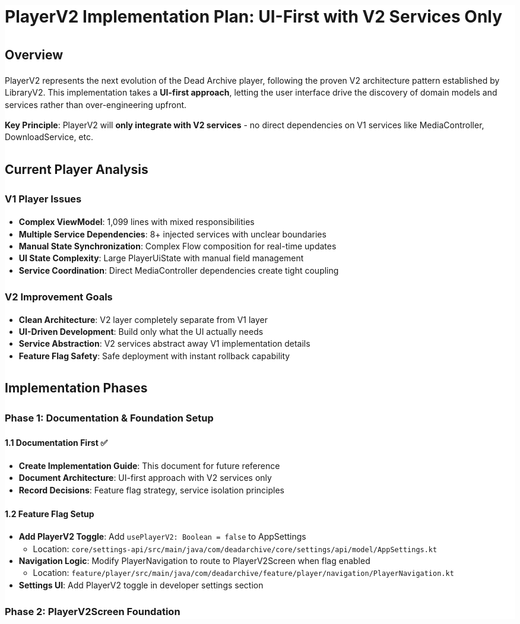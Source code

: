 # PlayerV2 Implementation Plan: UI-First with V2 Services Only

## Overview

PlayerV2 represents the next evolution of the Dead Archive player, following the proven V2 architecture pattern established by LibraryV2. This implementation takes a **UI-first approach**, letting the user interface drive the discovery of domain models and services rather than over-engineering upfront.

**Key Principle**: PlayerV2 will **only integrate with V2 services** - no direct dependencies on V1 services like MediaController, DownloadService, etc.

## Current Player Analysis

### V1 Player Issues
- **Complex ViewModel**: 1,099 lines with mixed responsibilities
- **Multiple Service Dependencies**: 8+ injected services with unclear boundaries
- **Manual State Synchronization**: Complex Flow composition for real-time updates
- **UI State Complexity**: Large PlayerUiState with manual field management
- **Service Coordination**: Direct MediaController dependencies create tight coupling

### V2 Improvement Goals
- **Clean Architecture**: V2 layer completely separate from V1 layer
- **UI-Driven Development**: Build only what the UI actually needs
- **Service Abstraction**: V2 services abstract away V1 implementation details
- **Feature Flag Safety**: Safe deployment with instant rollback capability

## Implementation Phases

### Phase 1: Documentation & Foundation Setup

#### 1.1 Documentation First ✅
- **Create Implementation Guide**: This document for future reference
- **Document Architecture**: UI-first approach with V2 services only
- **Record Decisions**: Feature flag strategy, service isolation principles

#### 1.2 Feature Flag Setup
- **Add PlayerV2 Toggle**: Add `usePlayerV2: Boolean = false` to AppSettings
  - Location: `core/settings-api/src/main/java/com/deadarchive/core/settings/api/model/AppSettings.kt`
- **Navigation Logic**: Modify PlayerNavigation to route to PlayerV2Screen when flag enabled
  - Location: `feature/player/src/main/java/com/deadarchive/feature/player/navigation/PlayerNavigation.kt`
- **Settings UI**: Add PlayerV2 toggle in developer settings section

### Phase 2: PlayerV2Screen Foundation

